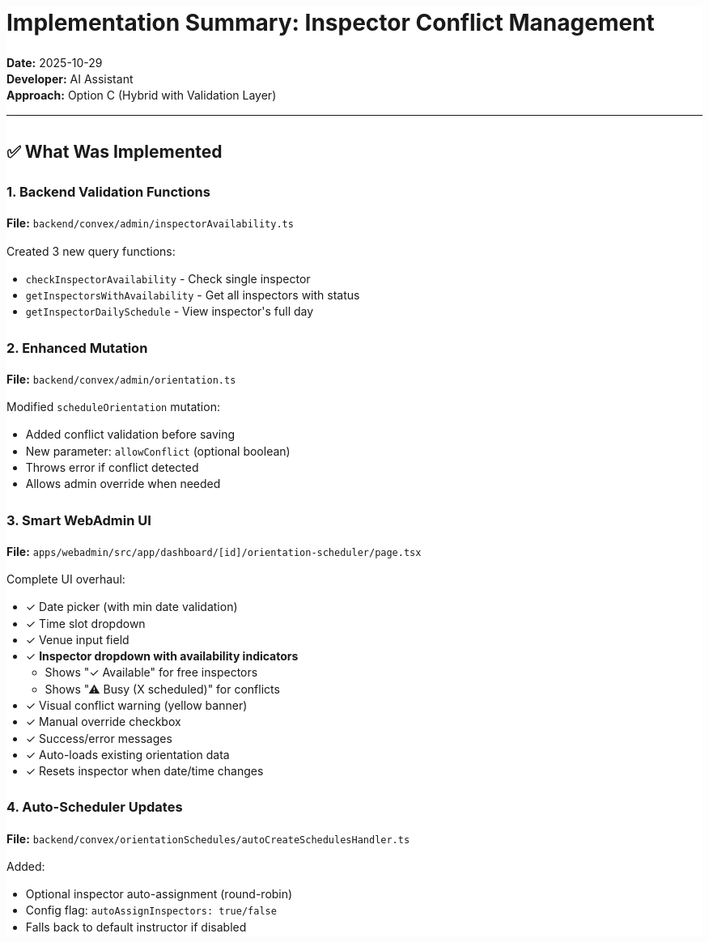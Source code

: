 # Implementation Summary: Inspector Conflict Management

**Date:** 2025-10-29  
**Developer:** AI Assistant  
**Approach:** Option C (Hybrid with Validation Layer)

---

## ✅ What Was Implemented

### 1. Backend Validation Functions
**File:** `backend/convex/admin/inspectorAvailability.ts`

Created 3 new query functions:
- `checkInspectorAvailability` - Check single inspector
- `getInspectorsWithAvailability` - Get all inspectors with status
- `getInspectorDailySchedule` - View inspector's full day

### 2. Enhanced Mutation
**File:** `backend/convex/admin/orientation.ts`

Modified `scheduleOrientation` mutation:
- Added conflict validation before saving
- New parameter: `allowConflict` (optional boolean)
- Throws error if conflict detected
- Allows admin override when needed

### 3. Smart WebAdmin UI
**File:** `apps/webadmin/src/app/dashboard/[id]/orientation-scheduler/page.tsx`

Complete UI overhaul:
- ✓ Date picker (with min date validation)
- ✓ Time slot dropdown
- ✓ Venue input field
- ✓ **Inspector dropdown with availability indicators**
  - Shows "✓ Available" for free inspectors
  - Shows "⚠ Busy (X scheduled)" for conflicts
- ✓ Visual conflict warning (yellow banner)
- ✓ Manual override checkbox
- ✓ Success/error messages
- ✓ Auto-loads existing orientation data
- ✓ Resets inspector when date/time changes

### 4. Auto-Scheduler Updates
**File:** `backend/convex/orientationSchedules/autoCreateSchedulesHandler.ts`

Added:
- Optional inspector auto-assignment (round-robin)
- Config flag: `autoAssignInspectors: true/false`
- Falls back to default instructor if disabled
